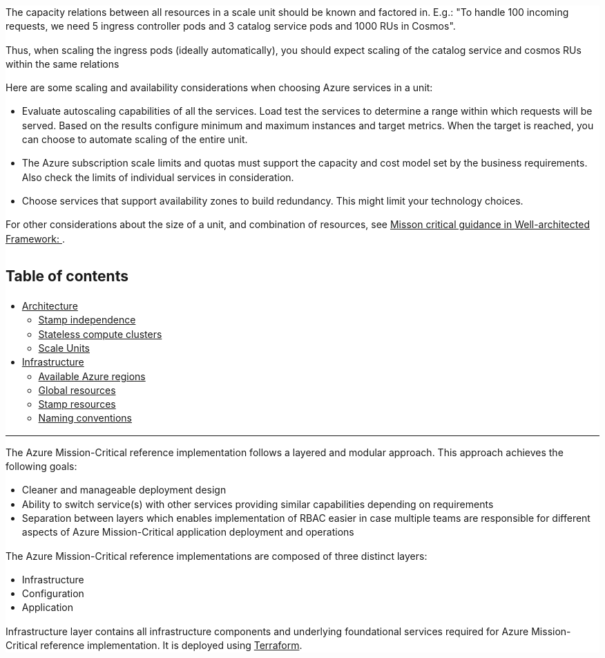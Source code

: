 The capacity relations between all resources in a scale unit should be known and factored in. E.g.: "To handle 100 incoming requests, we need 5 ingress controller pods and 3 catalog service pods and 1000 RUs in Cosmos".

Thus, when scaling the ingress pods (ideally automatically), you should expect scaling of the catalog service and cosmos RUs within the same relations

Here are some scaling and availability considerations when choosing Azure services in a unit:

- Evaluate autoscaling capabilities of all the services. Load test the services to determine a range within which requests will be served. Based on the results configure minimum and maximum instances and target metrics. When the target is reached, you can choose to automate scaling of the entire unit. 

-  The Azure subscription scale limits and quotas must support the capacity and cost model set by the business requirements. Also check the limits of individual services in consideration. 

- Choose services that support availability zones to build redundancy. This might limit your technology choices.

For other considerations about the size of a unit, and combination of resources, see [Misson critical guidance in Well-architected Framework: ](https://docs.microsoft.com/en-us/azure/architecture/framework/mission-critical/mission-critical-application-design#scale-unit-architecture).


## Table of contents

- [Architecture](#architecture)
  - [Stamp independence](#stamp-independence)
  - [Stateless compute clusters](#stateless-compute-clusters)
  - [Scale Units](#scale-units)
- [Infrastructure](#infrastructure)
  - [Available Azure regions](#available-azure-regions)
  - [Global resources](#global-resources)
  - [Stamp resources](#stamp-resources)
  - [Naming conventions](#naming-conventions)

---

The Azure Mission-Critical reference implementation follows a layered and modular approach. This approach achieves the following goals:

- Cleaner and manageable deployment design
- Ability to switch service(s) with other services providing similar capabilities depending on requirements
- Separation between layers which enables implementation of RBAC easier in case multiple teams are responsible for different aspects of Azure Mission-Critical application deployment and operations

The Azure Mission-Critical reference implementations are composed of three distinct layers:

- Infrastructure
- Configuration
- Application

Infrastructure layer contains all infrastructure components and underlying foundational services required for Azure Mission-Critical reference implementation. It is deployed using [Terraform](./workload/README.md).

